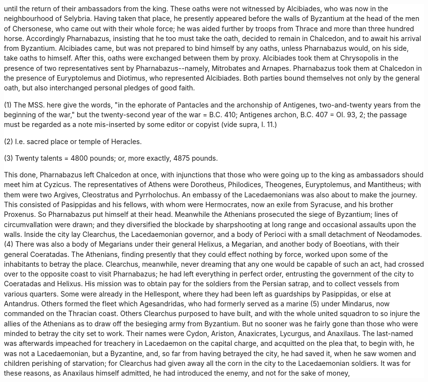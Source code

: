 until the return of their ambassadors from the king. These oaths
were not witnessed by Alcibiades, who was now in the neighbourhood of
Selybria. Having taken that place, he presently appeared before the
walls of Byzantium at the head of the men of Chersonese, who came out
with their whole force; he was aided further by troops from Thrace and
more than three hundred horse. Accordingly Pharnabazus, insisting that
he too must take the oath, decided to remain in Chalcedon, and to await
his arrival from Byzantium. Alcibiades came, but was not prepared to
bind himself by any oaths, unless Pharnabazus would, on his side, take
oaths to himself. After this, oaths were exchanged between them by
proxy. Alcibiades took them at Chrysopolis in the presence of two
representatives sent by Pharnabazus--namely, Mitrobates and Arnapes.
Pharnabazus took them at Chalcedon in the presence of Euryptolemus and
Diotimus, who represented Alcibiades. Both parties bound themselves not
only by the general oath, but also interchanged personal pledges of good
faith.

 (1) The MSS. here give the words, "in the ephorate of Pantacles and
    the archonship of Antigenes, two-and-twenty years from the
    beginning of the war," but the twenty-second year of the war =
    B.C. 410; Antigenes archon, B.C. 407 = Ol. 93, 2; the passage must
    be regarded as a note mis-inserted by some editor or copyist (vide
    supra, I. 11.)

 (2) I.e. sacred place or temple of Heracles.

 (3) Twenty talents = 4800 pounds; or, more exactly, 4875 pounds.

This done, Pharnabazus left Chalcedon at once, with injunctions that
those who were going up to the king as ambassadors should meet him
at Cyzicus. The representatives of Athens were Dorotheus, Philodices,
Theogenes, Euryptolemus, and Mantitheus; with them were two Argives,
Cleostratus and Pyrrholochus. An embassy of the Lacedaemonians was also
about to make the journey. This consisted of Pasippidas and his fellows,
with whom were Hermocrates, now an exile from Syracuse, and his brother
Proxenus. So Pharnabazus put himself at their head. Meanwhile the
Athenians prosecuted the siege of Byzantium; lines of circumvallation
were drawn; and they diversified the blockade by sharpshooting at
long range and occasional assaults upon the walls. Inside the city lay
Clearchus, the Lacedaemonian governor, and a body of Perioci with a
small detachment of Neodamodes. (4) There was also a body of Megarians
under their general Helixus, a Megarian, and another body of Boeotians,
with their general Coeratadas. The Athenians, finding presently that
they could effect nothing by force, worked upon some of the inhabitants
to betray the place. Clearchus, meanwhile, never dreaming that any one
would be capable of such an act, had crossed over to the opposite
coast to visit Pharnabazus; he had left everything in perfect order,
entrusting the government of the city to Coeratadas and Helixus. His
mission was to obtain pay for the soldiers from the Persian satrap,
and to collect vessels from various quarters. Some were already in the
Hellespont, where they had been left as guardships by Pasippidas, or
else at Antandrus. Others formed the fleet which Agesandridas, who had
formerly served as a marine (5) under Mindarus, now commanded on the
Thracian coast. Others Clearchus purposed to have built, and with the
whole united squadron to so injure the allies of the Athenians as to
draw off the besieging army from Byzantium. But no sooner was he fairly
gone than those who were minded to betray the city set to work. Their
names were Cydon, Ariston, Anaxicrates, Lycurgus, and Anaxilaus. The
last-named was afterwards impeached for treachery in Lacedaemon on the
capital charge, and acquitted on the plea that, to begin with, he was
not a Lacedaemonian, but a Byzantine, and, so far from having betrayed
the city, he had saved it, when he saw women and children perishing of
starvation; for Clearchus had given away all the corn in the city to the
Lacedaemonian soldiers. It was for these reasons, as Anaxilaus himself
admitted, he had introduced the enemy, and not for the sake of money,